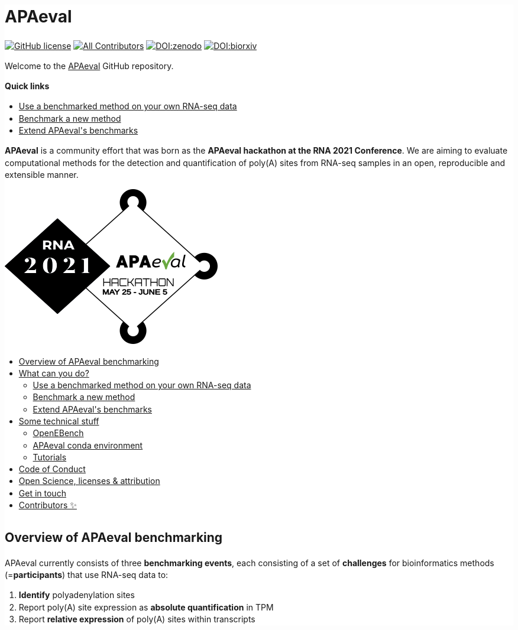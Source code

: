 # APAeval


[![GitHub license](https://img.shields.io/github/license/iRNA-COSI/APAeval?color=orange)](https://github.com/iRNA-COSI/APAeval/blob/main/LICENSE)
[![All Contributors](https://img.shields.io/badge/all_contributors-26-orange.svg)](#contributors-)
[![DOI:zenodo](https://img.shields.io/badge/Zenodo-10.5281%2Fzenodo.8290348-informational)](https://doi.org/10.5281/zenodo.8290348)
[![DOI:biorxiv](https://img.shields.io/badge/bioRxiv-10.1101%2F2023.06.23.546284-informational)](https://doi.org/10.1101/2023.06.23.546284)



Welcome to the [APAeval][apa-eval] GitHub repository.

**Quick links**
- [Use a benchmarked method on your own RNA-seq data](#use-a-benchmarked-method-on-your-own-rna-seq-data)
- [Benchmark a new method](#benchmark-a-new-method)
- [Extend APAeval's benchmarks](#extend-apaevals-benchmarks)

**APAeval** is a community effort that was born as the **APAeval hackathon at the RNA 2021 Conference**. We are aiming to evaluate computational methods for the detection and quantification of poly(A) sites from RNA-seq samples in an open, reproducible and extensible manner.




[![logo][apa-eval-logo]][apa-eval]



- [Overview of APAeval benchmarking](#overview-of-apaeval-benchmarking)
- [What can you do?](#what-can-you-do)
    - [Use a benchmarked method on your own RNA-seq data](#use-a-benchmarked-method-on-your-own-rna-seq-data)
    - [Benchmark a new method](#benchmark-a-new-method)
    - [Extend APAeval's benchmarks](#extend-apaevals-benchmarks)
- [Some technical stuff](#some-technical-stuff)
    - [OpenEBench](#openebench)
    - [APAeval conda environment](#apaeval-conda-environment)
    - [Tutorials](#tutorials)
- [Code of Conduct](#code-of-conduct)
- [Open Science, licenses & attribution](#open-science-licenses--attribution)
- [Get in touch](#get-in-touch)
- [Contributors ✨](#contributors-)



## Overview of APAeval benchmarking

APAeval currently consists of three **benchmarking events**, each consisting of a set of **challenges** for bioinformatics methods (=**participants**) that use RNA-seq data to:

1. **Identify** polyadenylation sites
2. Report poly(A) site expression as **absolute quantification** in TPM
3. Report **relative expression** of poly(A) sites within transcripts
 

[apa-eval]: <https://irnacosi.org/2021/01/04/rna-society-2021-apaeval-challenge/>
[apa-eval-logo]: images/logo.png
[apaeval-oeb]: <https://openebench.bsc.es/benchmarking/OEBC007?event=OEBE0070000003>
[apa-eval-overview]: images/overview.png
[apaeval-mwf-readme]: ./method_workflows/README.md
[apaeval-specs]: ./method_workflows/method_workflow_file_specifications.md
[apaeval-bwfs]: ./benchmarking_workflows/README.md
[apaeval-zenodo]: <https://zenodo.org/record/8290348>
[bsc]: <https://www.bsc.es/>
[cc]: <https://creativecommons.org/>
[coc-local]: CODE_OF_CONDUCT.md
[coc-original]: <https://www.contributor-covenant.org/>
[conda]: <https://docs.conda.io/en/latest/>
[contact]: <mailto:apaeval@irnacosi.org>
[discussions]: <https://github.com/iRNA-COSI/APAeval/discussions>
[docker]: <https://www.docker.com/>
[elixir]: <https://elixir-europe.org/>
[fair]: <https://www.go-fair.org/fair-principles/>
[issues]: <https://github.com/iRNA-COSI/APAeval/issues>
[license]: LICENSE
[license-mit]: <https://opensource.org/licenses/MIT>
[license-cc0]: <https://creativecommons.org/publicdomain/zero/1.0/>
[license-gplv3]: <https://www.gnu.org/licenses/gpl-3.0.en.html>
[manuscript]: <https://www.biorxiv.org/content/10.1101/2023.06.23.546284v1>
[nf]: <https://www.nextflow.io/>
[nf-core]: <https://nf-co.re/>
[nf-core-rna-seq]: <https://nf-co.re/rnaseq>
[oeb]: <https://openebench.bsc.es/>
[oeb-example-workflow]: <https://github.com/inab/TCGA_benchmarking_dockers>
[osi]: <https://opensource.org/>
[osi-licenses]: <https://opensource.org/licenses>
[singularity]: <https://sylabs.io/singularity/>
[snakemake]: <https://snakemake.readthedocs.io/en/stable/>
[tutorial-conda]: <https://conda.io/projects/conda/en/latest/user-guide/getting-started.html>
[tutorial-docker]: <https://docs.docker.com/get-started/>
[tutorial-git]: <https://git-scm.com/docs/gittutorial>
[tutorial-gh]: <https://guides.github.com/activities/hello-world/>
[tutorial-gh-flow]: <https://www.youtube.com/watch?v=GgjIvUrOpmg>
[tutorial-nextflow]: <https://www.nextflow.io/blog/2020/learning-nextflow-in-2020.html>
[tutorial-singularity]: <https://singularity-tutorial.github.io/>
[tutorial-snakemake]: <https://snakemake.readthedocs.io/en/stable/tutorial/tutorial.html>
[zarp]: <https://github.com/zavolanlab/zarp>